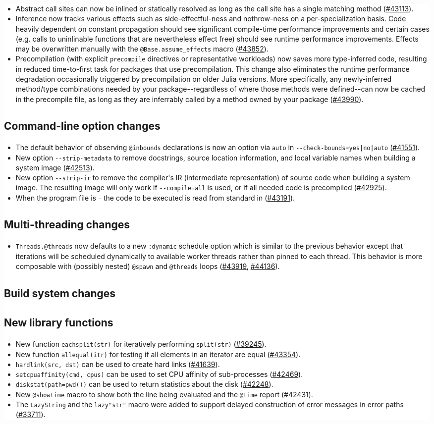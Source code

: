 * Abstract call sites can now be inlined or statically resolved as long as the call site has a single
  matching method ([#43113]).
* Inference now tracks various effects such as side-effectful-ness and nothrow-ness on a per-specialization basis.
  Code heavily dependent on constant propagation should see significant compile-time performance improvements and
  certain cases (e.g. calls to uninlinable functions that are nevertheless effect free) should see runtime performance
  improvements. Effects may be overwritten manually with the `@Base.assume_effects` macro ([#43852]).
* Precompilation (with explicit `precompile` directives or representative workloads) now saves more type-inferred code, resulting in reduced time-to-first task for packages that use precompilation.
  This change also eliminates the runtime performance degradation occasionally triggered by precompilation on
  older Julia versions. More specifically, any newly-inferred method/type combinations needed by your
  package--regardless of where those methods were defined--can now be cached in the precompile file, as long as they
  are inferrably called by a method owned by your package ([#43990]).

Command-line option changes
---------------------------

* The default behavior of observing `@inbounds` declarations is now an option via `auto` in `--check-bounds=yes|no|auto` ([#41551]).
* New option `--strip-metadata` to remove docstrings, source location information, and local
  variable names when building a system image ([#42513]).
* New option `--strip-ir` to remove the compiler's IR (intermediate representation) of source
  code when building a system image. The resulting image will only work if `--compile=all` is
  used, or if all needed code is precompiled ([#42925]).
* When the program file is `-` the code to be executed is read from standard in ([#43191]).

Multi-threading changes
-----------------------

* `Threads.@threads` now defaults to a new `:dynamic` schedule option which is similar to the previous behavior except
  that iterations will be scheduled dynamically to available worker threads rather than pinned to each thread. This
  behavior is more composable with (possibly nested) `@spawn` and `@threads` loops ([#43919], [#44136]).

Build system changes
--------------------


New library functions
---------------------

* New function `eachsplit(str)` for iteratively performing `split(str)` ([#39245]).
* New function `allequal(itr)` for testing if all elements in an iterator are equal ([#43354]).
* `hardlink(src, dst)` can be used to create hard links ([#41639]).
* `setcpuaffinity(cmd, cpus)` can be used to set CPU affinity of sub-processes ([#42469]).
* `diskstat(path=pwd())` can be used to return statistics about the disk ([#42248]).
* New `@showtime` macro to show both the line being evaluated and the `@time` report ([#42431]).
* The `LazyString` and the `lazy"str"` macro were added to support delayed construction of error messages in error paths ([#33711]).


[#33711]: https://github.com/JuliaLang/julia/issues/33711
[#36265]: https://github.com/JuliaLang/julia/issues/36265
[#37343]: https://github.com/JuliaLang/julia/issues/37343
[#37747]: https://github.com/JuliaLang/julia/issues/37747
[#38791]: https://github.com/JuliaLang/julia/issues/38791
[#39241]: https://github.com/JuliaLang/julia/issues/39241
[#39245]: https://github.com/JuliaLang/julia/issues/39245
[#40382]: https://github.com/JuliaLang/julia/issues/40382
[#40642]: https://github.com/JuliaLang/julia/issues/40642
[#40783]: https://github.com/JuliaLang/julia/issues/40783
[#40980]: https://github.com/JuliaLang/julia/issues/40980
[#41085]: https://github.com/JuliaLang/julia/issues/41085
[#41312]: https://github.com/JuliaLang/julia/issues/41312
[#41449]: https://github.com/JuliaLang/julia/issues/41449
[#41551]: https://github.com/JuliaLang/julia/issues/41551
[#41576]: https://github.com/JuliaLang/julia/issues/41576
[#41612]: https://github.com/JuliaLang/julia/issues/41612
[#41618]: https://github.com/JuliaLang/julia/issues/41618
[#41639]: https://github.com/JuliaLang/julia/issues/41639
[#41640]: https://github.com/JuliaLang/julia/issues/41640
[#41742]: https://github.com/JuliaLang/julia/issues/41742
[#41769]: https://github.com/JuliaLang/julia/issues/41769
[#41794]: https://github.com/JuliaLang/julia/issues/41794
[#41888]: https://github.com/JuliaLang/julia/issues/41888
[#41936]: https://github.com/JuliaLang/julia/issues/41936
[#42211]: https://github.com/JuliaLang/julia/issues/42211
[#42225]: https://github.com/JuliaLang/julia/issues/42225
[#42248]: https://github.com/JuliaLang/julia/issues/42248
[#42314]: https://github.com/JuliaLang/julia/issues/42314
[#42355]: https://github.com/JuliaLang/julia/issues/42355
[#42428]: https://github.com/JuliaLang/julia/issues/42428
[#42431]: https://github.com/JuliaLang/julia/issues/42431
[#42469]: https://github.com/JuliaLang/julia/issues/42469
[#42493]: https://github.com/JuliaLang/julia/issues/42493
[#42513]: https://github.com/JuliaLang/julia/issues/42513
[#42518]: https://github.com/JuliaLang/julia/issues/42518
[#42529]: https://github.com/JuliaLang/julia/issues/42529
[#42561]: https://github.com/JuliaLang/julia/issues/42561
[#42768]: https://github.com/JuliaLang/julia/issues/42768
[#42830]: https://github.com/JuliaLang/julia/issues/42830
[#42918]: https://github.com/JuliaLang/julia/issues/42918
[#42925]: https://github.com/JuliaLang/julia/issues/42925
[#43110]: https://github.com/JuliaLang/julia/issues/43110
[#43113]: https://github.com/JuliaLang/julia/issues/43113
[#43127]: https://github.com/JuliaLang/julia/issues/43127
[#43179]: https://github.com/JuliaLang/julia/issues/43179
[#43191]: https://github.com/JuliaLang/julia/issues/43191
[#43208]: https://github.com/JuliaLang/julia/issues/43208
[#43232]: https://github.com/JuliaLang/julia/issues/43232
[#43239]: https://github.com/JuliaLang/julia/issues/43239
[#43271]: https://github.com/JuliaLang/julia/issues/43271
[#43305]: https://github.com/JuliaLang/julia/issues/43305
[#43354]: https://github.com/JuliaLang/julia/issues/43354
[#43443]: https://github.com/JuliaLang/julia/issues/43443
[#43511]: https://github.com/JuliaLang/julia/issues/43511
[#43604]: https://github.com/JuliaLang/julia/issues/43604
[#43671]: https://github.com/JuliaLang/julia/issues/43671
[#43813]: https://github.com/JuliaLang/julia/issues/43813
[#43852]: https://github.com/JuliaLang/julia/issues/43852
[#43865]: https://github.com/JuliaLang/julia/issues/43865
[#43919]: https://github.com/JuliaLang/julia/issues/43919
[#43990]: https://github.com/JuliaLang/julia/issues/43990
[#44080]: https://github.com/JuliaLang/julia/issues/44080
[#44136]: https://github.com/JuliaLang/julia/issues/44136